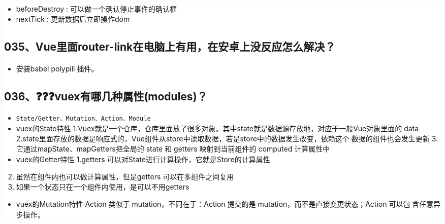 * beforeDestroy : 可以做一个确认停止事件的确认框
* nextTick : 更新数据后立即操作dom
## 035、Vue里面router-link在电脑上有用，在安卓上没反应怎么解决？
* 安装babel polypill 插件。
## 036、❓❓❓vuex有哪几种属性(modules)？
* `State/Getter、Mutation、Action、Module`
* vuex的State特性
1.Vuex就是一个仓库，仓库里面放了很多对象。其中state就是数据源存放地，对应于一般Vue对象里面的
data
2.state里面存放的数据是响应式的，Vue组件从store中读取数据，若是store中的数据发生改变，依赖这个
数据的组件也会发生更新
3.它通过mapState、mapGetters把全局的 state 和 getters 映射到当前组件的 computed 计算属性中
* vuex的Getter特性
1.getters 可以对State进行计算操作，它就是Store的计算属性
2. 虽然在组件内也可以做计算属性，但是getters 可以在多组件之间复用
3. 如果一个状态只在一个组件内使用，是可以不用getters
* vuex的Mutation特性
Action 类似于 mutation，不同在于：Action 提交的是 mutation，而不是直接变更状态；Action 可以包
含任意异步操作。